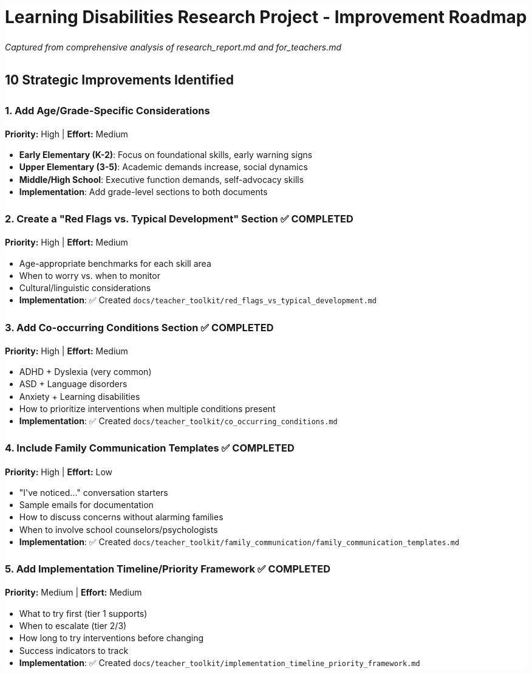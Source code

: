 # Learning Disabilities Research Project - Improvement Roadmap

*Captured from comprehensive analysis of research_report.md and for_teachers.md*

## 10 Strategic Improvements Identified

### 1. **Add Age/Grade-Specific Considerations**
**Priority:** High | **Effort:** Medium
- **Early Elementary (K-2)**: Focus on foundational skills, early warning signs
- **Upper Elementary (3-5)**: Academic demands increase, social dynamics
- **Middle/High School**: Executive function demands, self-advocacy skills
- **Implementation**: Add grade-level sections to both documents

### 2. **Create a "Red Flags vs. Typical Development" Section** ✅ COMPLETED
**Priority:** High | **Effort:** Medium
- Age-appropriate benchmarks for each skill area
- When to worry vs. when to monitor
- Cultural/linguistic considerations
- **Implementation**: ✅ Created `docs/teacher_toolkit/red_flags_vs_typical_development.md`

### 3. **Add Co-occurring Conditions Section** ✅ COMPLETED
**Priority:** High | **Effort:** Medium
- ADHD + Dyslexia (very common)
- ASD + Language disorders
- Anxiety + Learning disabilities
- How to prioritize interventions when multiple conditions present
- **Implementation**: ✅ Created `docs/teacher_toolkit/co_occurring_conditions.md`

### 4. **Include Family Communication Templates** ✅ COMPLETED
**Priority:** High | **Effort:** Low
- "I've noticed..." conversation starters
- Sample emails for documentation
- How to discuss concerns without alarming families
- When to involve school counselors/psychologists
- **Implementation**: ✅ Created `docs/teacher_toolkit/family_communication/family_communication_templates.md`

### 5. **Add Implementation Timeline/Priority Framework** ✅ COMPLETED
**Priority:** Medium | **Effort:** Medium
- What to try first (tier 1 supports)
- When to escalate (tier 2/3)
- How long to try interventions before changing
- Success indicators to track
- **Implementation**: ✅ Created `docs/teacher_toolkit/implementation_timeline_priority_framework.md`
